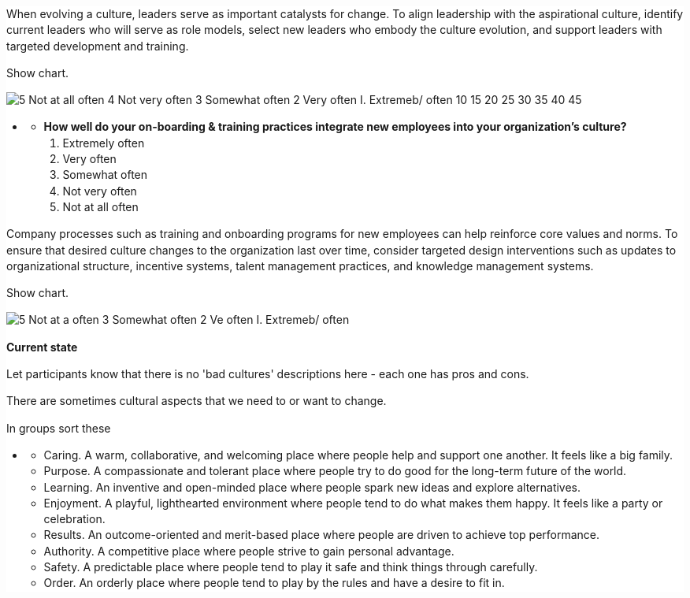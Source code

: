 When evolving a culture, leaders serve as important catalysts for change. To align leadership with the aspirational culture, identify current leaders who will serve as role models, select new leaders who embody the culture evolution, and support leaders with targeted development and training.

Show chart.

![5 Not at all often&#x20;
4 Not very often&#x20;
3 Somewhat often&#x20;
2 Very often&#x20;
I. Extremeb/ often&#x20;
10&#x20;
15&#x20;
20&#x20;
25&#x20;
30&#x20;
35&#x20;
40&#x20;
45](../../.gitbook/assets/1.png)

*
  * **How well do your on-boarding & training practices integrate new employees into your organization’s culture?**
    1. Extremely often
    2. Very often
    3. Somewhat often
    4. Not very often
    5. Not at all often

Company processes such as training and onboarding programs for new employees can help reinforce core values and norms. To ensure that desired culture changes to the organization last over time, consider targeted design interventions such as updates to organizational structure, incentive systems, talent management practices, and knowledge management systems.

Show chart.

![5 Not at a often&#x20;
3 Somewhat often&#x20;
2 Ve often&#x20;
I. Extremeb/ often](../../.gitbook/assets/2.png)

**Current state**

Let participants know that there is no 'bad cultures' descriptions here - each one has pros and cons.

There are sometimes cultural aspects that we need to or want to change.

In groups sort these

*
  * Caring. A warm, collaborative, and welcoming place where people help and support one another. It feels like a big family.
  * Purpose. A compassionate and tolerant place where people try to do good for the long-term future of the world.
  * Learning. An inventive and open-minded place where people spark new ideas and explore alternatives.
  * Enjoyment. A playful, lighthearted environment where people tend to do what makes them happy. It feels like a party or celebration.
  * Results. An outcome-oriented and merit-based place where people are driven to achieve top performance.
  * Authority. A competitive place where people strive to gain personal advantage.
  * Safety. A predictable place where people tend to play it safe and think things through carefully.
  * Order. An orderly place where people tend to play by the rules and have a desire to fit in.
